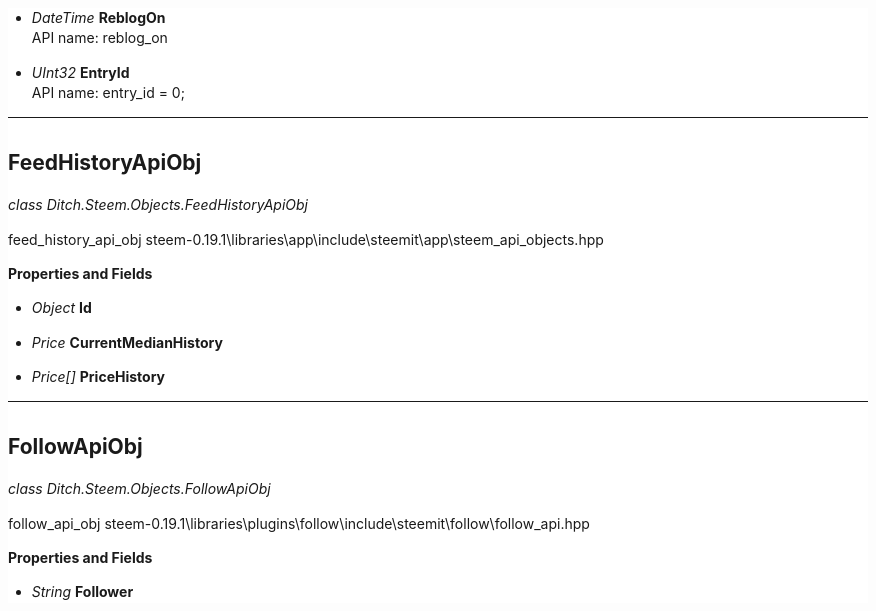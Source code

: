 
<a id="Ditch.Steem.Objects.FeedEntry.ReblogOn"></a>

* *DateTime* **ReblogOn**  
  API name: reblog_on  


<a id="Ditch.Steem.Objects.FeedEntry.EntryId"></a>

* *UInt32* **EntryId**  
  API name: entry_id
= 0;  






---

<a id="Ditch.Steem.Objects.FeedHistoryApiObj"></a>
## FeedHistoryApiObj
*class Ditch.Steem.Objects.FeedHistoryApiObj*

feed_history_api_obj
steem-0.19.1\libraries\app\include\steemit\app\steem_api_objects.hpp

**Properties and Fields**

<a id="Ditch.Steem.Objects.FeedHistoryApiObj.Id"></a>

* *Object* **Id**  


<a id="Ditch.Steem.Objects.FeedHistoryApiObj.CurrentMedianHistory"></a>

* *Price* **CurrentMedianHistory**  


<a id="Ditch.Steem.Objects.FeedHistoryApiObj.PriceHistory"></a>

* *Price[]* **PriceHistory**  






---

<a id="Ditch.Steem.Objects.FollowApiObj"></a>
## FollowApiObj
*class Ditch.Steem.Objects.FollowApiObj*

follow_api_obj
steem-0.19.1\libraries\plugins\follow\include\steemit\follow\follow_api.hpp

**Properties and Fields**

<a id="Ditch.Steem.Objects.FollowApiObj.Follower"></a>

* *String* **Follower**  

